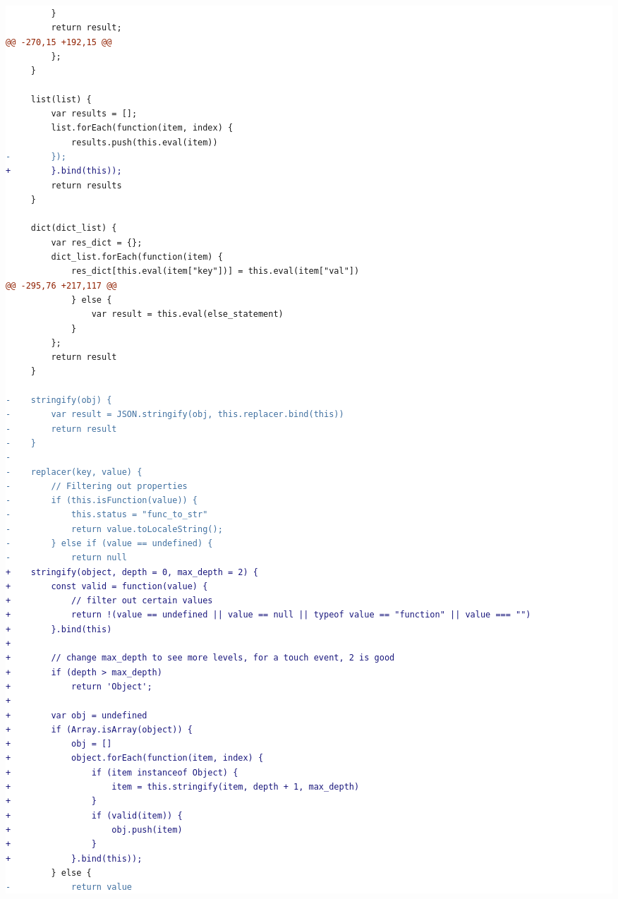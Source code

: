 ```diff
         }
         return result;
@@ -270,15 +192,15 @@
         };
     }
 
     list(list) {
         var results = [];
         list.forEach(function(item, index) {
             results.push(this.eval(item))
-        });
+        }.bind(this));
         return results
     }
 
     dict(dict_list) {
         var res_dict = {};
         dict_list.forEach(function(item) {
             res_dict[this.eval(item["key"])] = this.eval(item["val"])
@@ -295,76 +217,117 @@
             } else {
                 var result = this.eval(else_statement)
             }
         };
         return result
     }
 
-    stringify(obj) {
-        var result = JSON.stringify(obj, this.replacer.bind(this))
-        return result
-    }
-
-    replacer(key, value) {
-        // Filtering out properties
-        if (this.isFunction(value)) {
-            this.status = "func_to_str"
-            return value.toLocaleString();
-        } else if (value == undefined) {
-            return null
+    stringify(object, depth = 0, max_depth = 2) {
+        const valid = function(value) {
+            // filter out certain values
+            return !(value == undefined || value == null || typeof value == "function" || value === "")
+        }.bind(this)
+
+        // change max_depth to see more levels, for a touch event, 2 is good
+        if (depth > max_depth)
+            return 'Object';
+
+        var obj = undefined
+        if (Array.isArray(object)) {
+            obj = []
+            object.forEach(function(item, index) {
+                if (item instanceof Object) {
+                    item = this.stringify(item, depth + 1, max_depth)
+                }
+                if (valid(item)) {
+                    obj.push(item)
+                }
+            }.bind(this));
         } else {
-            return value
```
